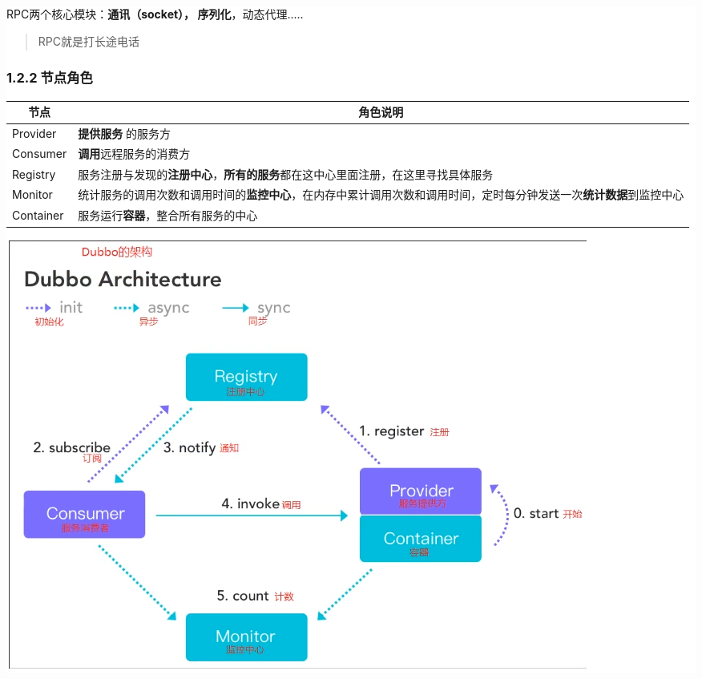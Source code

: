 

RPC两个核心模块：**通讯（socket）， 序列化**，动态代理.....



> RPC就是打长途电话







### 1.2.2 节点角色



| 节点      | 角色说明                                                     |
| --------- | ------------------------------------------------------------ |
| Provider  | **提供服务**  的服务方                                       |
| Consumer  | **调用**远程服务的消费方                                     |
| Registry  | 服务注册与发现的**注册中心**，**所有的服务**都在这中心里面注册，在这里寻找具体服务 |
| Monitor   | 统计服务的调用次数和调用时间的**监控中心**，在内存中累计调用次数和调用时间，定时每分钟发送一次**统计数据**到监控中心 |
| Container | 服务运行**容器**，整合所有服务的中心                         |



![image-20210303022851982](../picture/Dubbo%E8%AF%A6%E8%A7%A3/image-20210303022851982.png)
